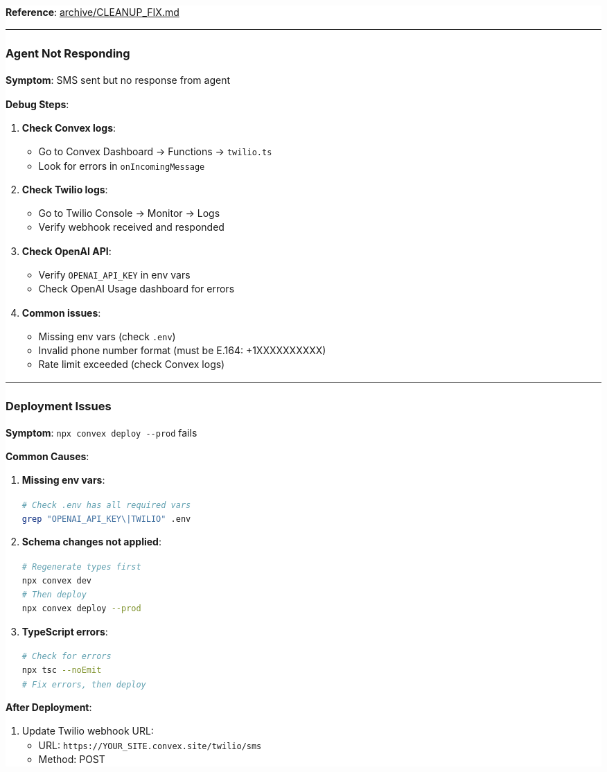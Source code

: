 **Reference**: [archive/CLEANUP_FIX.md](archive/CLEANUP_FIX.md)

---

### Agent Not Responding

**Symptom**: SMS sent but no response from agent

**Debug Steps**:
1. **Check Convex logs**:
   - Go to Convex Dashboard → Functions → `twilio.ts`
   - Look for errors in `onIncomingMessage`

2. **Check Twilio logs**:
   - Go to Twilio Console → Monitor → Logs
   - Verify webhook received and responded

3. **Check OpenAI API**:
   - Verify `OPENAI_API_KEY` in env vars
   - Check OpenAI Usage dashboard for errors

4. **Common issues**:
   - Missing env vars (check `.env`)
   - Invalid phone number format (must be E.164: +1XXXXXXXXXX)
   - Rate limit exceeded (check Convex logs)

---

### Deployment Issues

**Symptom**: `npx convex deploy --prod` fails

**Common Causes**:
1. **Missing env vars**:
   ```bash
   # Check .env has all required vars
   grep "OPENAI_API_KEY\|TWILIO" .env
   ```

2. **Schema changes not applied**:
   ```bash
   # Regenerate types first
   npx convex dev
   # Then deploy
   npx convex deploy --prod
   ```

3. **TypeScript errors**:
   ```bash
   # Check for errors
   npx tsc --noEmit
   # Fix errors, then deploy
   ```

**After Deployment**:
1. Update Twilio webhook URL:
   - URL: `https://YOUR_SITE.convex.site/twilio/sms`
   - Method: POST
